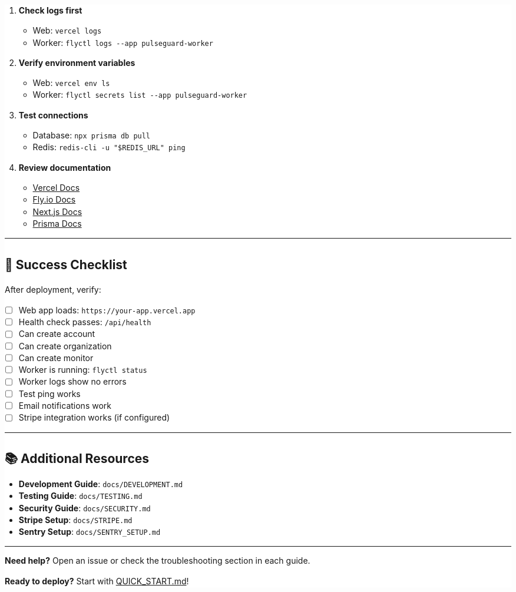 1. **Check logs first**
   - Web: `vercel logs`
   - Worker: `flyctl logs --app pulseguard-worker`

2. **Verify environment variables**
   - Web: `vercel env ls`
   - Worker: `flyctl secrets list --app pulseguard-worker`

3. **Test connections**
   - Database: `npx prisma db pull`
   - Redis: `redis-cli -u "$REDIS_URL" ping`

4. **Review documentation**
   - [Vercel Docs](https://vercel.com/docs)
   - [Fly.io Docs](https://fly.io/docs)
   - [Next.js Docs](https://nextjs.org/docs)
   - [Prisma Docs](https://www.prisma.io/docs)

---

## 🎉 Success Checklist

After deployment, verify:

- [ ] Web app loads: `https://your-app.vercel.app`
- [ ] Health check passes: `/api/health`
- [ ] Can create account
- [ ] Can create organization
- [ ] Can create monitor
- [ ] Worker is running: `flyctl status`
- [ ] Worker logs show no errors
- [ ] Test ping works
- [ ] Email notifications work
- [ ] Stripe integration works (if configured)

---

## 📚 Additional Resources

- **Development Guide**: `docs/DEVELOPMENT.md`
- **Testing Guide**: `docs/TESTING.md`
- **Security Guide**: `docs/SECURITY.md`
- **Stripe Setup**: `docs/STRIPE.md`
- **Sentry Setup**: `docs/SENTRY_SETUP.md`

---

**Need help?** Open an issue or check the troubleshooting section in each guide.

**Ready to deploy?** Start with [QUICK_START.md](./QUICK_START.md)!

